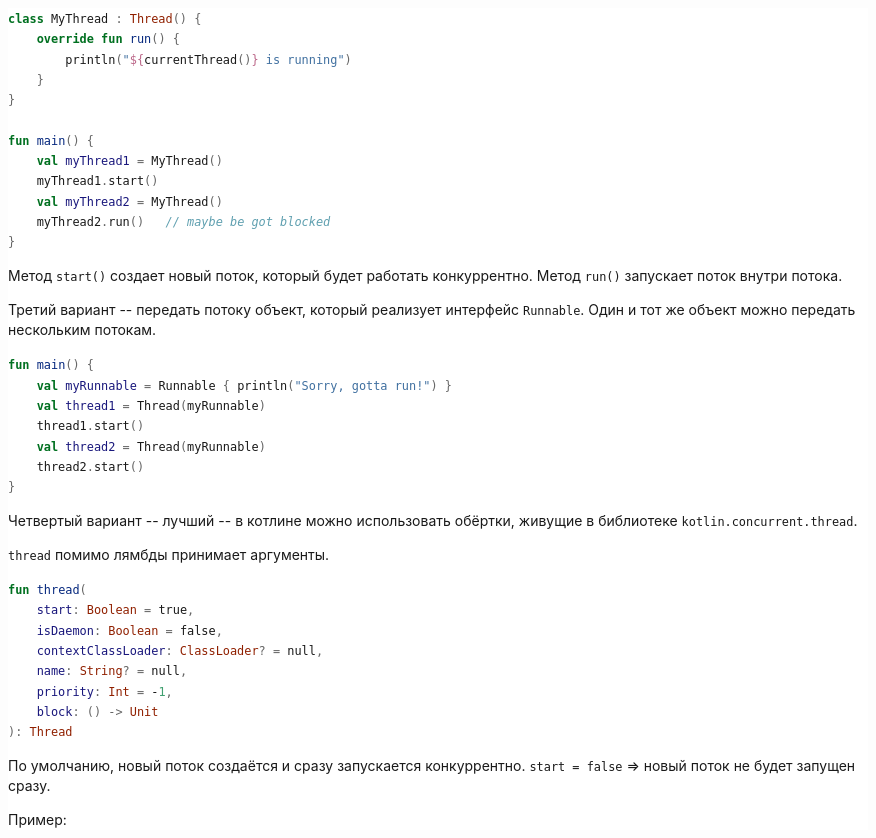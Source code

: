 ```kotlin
class MyThread : Thread() {
    override fun run() {
        println("${currentThread()} is running")
    }
}

fun main() {
	val myThread1 = MyThread()
	myThread1.start()
    val myThread2 = MyThread()
	myThread2.run()   // maybe be got blocked 
}
```

Метод `start()` создает новый поток, который будет работать конкуррентно. Метод `run()` запускает поток внутри потока. 





Третий вариант -- передать потоку объект, который реализует интерфейс `Runnable`. Один и тот же объект можно передать нескольким потокам. 

```kotlin
fun main() {
    val myRunnable = Runnable { println("Sorry, gotta run!") }
    val thread1 = Thread(myRunnable)
    thread1.start()
    val thread2 = Thread(myRunnable)
    thread2.start()
}
```





Четвертый вариант -- лучший -- в котлине можно использовать обёртки, живущие в библиотеке `kotlin.concurrent.thread`.

`thread` помимо лямбды принимает аргументы.

```kotlin
fun thread(
    start: Boolean = true,
    isDaemon: Boolean = false,
    contextClassLoader: ClassLoader? = null,
    name: String? = null,
    priority: Int = -1,
    block: () -> Unit
): Thread
```

По умолчанию, новый поток создаётся и сразу запускается конкуррентно. `start = false` $\Rightarrow$ новый поток не будет запущен сразу. 

Пример: 

